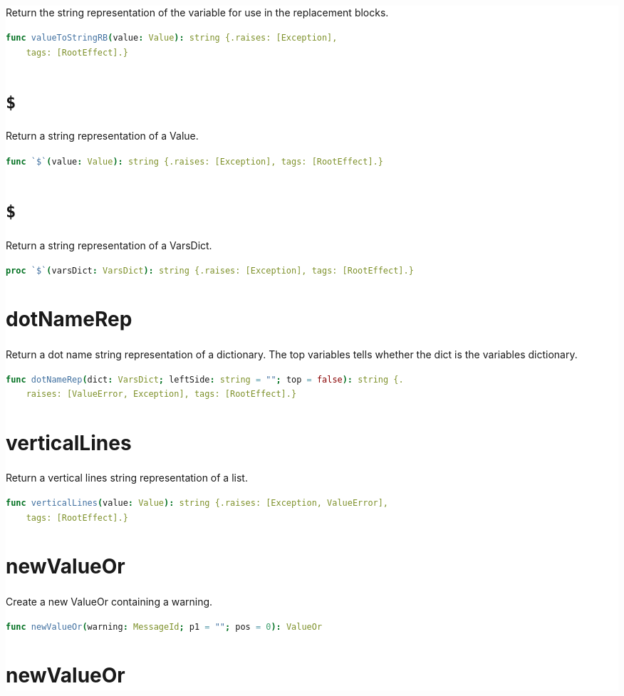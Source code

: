 Return the string representation of the variable for use in the replacement blocks.

```nim
func valueToStringRB(value: Value): string {.raises: [Exception],
    tags: [RootEffect].}
```

# `$`

Return a string representation of a Value.

```nim
func `$`(value: Value): string {.raises: [Exception], tags: [RootEffect].}
```

# `$`

Return a string representation of a VarsDict.

```nim
proc `$`(varsDict: VarsDict): string {.raises: [Exception], tags: [RootEffect].}
```

# dotNameRep

Return a dot name string representation of a dictionary. The top variables tells whether the dict is the variables dictionary.

```nim
func dotNameRep(dict: VarsDict; leftSide: string = ""; top = false): string {.
    raises: [ValueError, Exception], tags: [RootEffect].}
```

# verticalLines

Return a vertical lines string representation of a list.

```nim
func verticalLines(value: Value): string {.raises: [Exception, ValueError],
    tags: [RootEffect].}
```

# newValueOr

Create a new ValueOr containing a warning.

```nim
func newValueOr(warning: MessageId; p1 = ""; pos = 0): ValueOr 
```

# newValueOr
